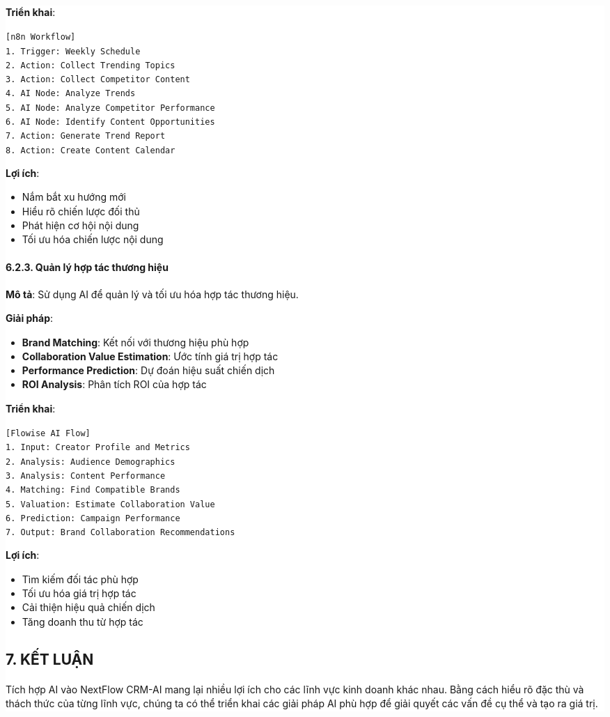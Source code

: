 **Triển khai**:

```
[n8n Workflow]
1. Trigger: Weekly Schedule
2. Action: Collect Trending Topics
3. Action: Collect Competitor Content
4. AI Node: Analyze Trends
5. AI Node: Analyze Competitor Performance
6. AI Node: Identify Content Opportunities
7. Action: Generate Trend Report
8. Action: Create Content Calendar
```

**Lợi ích**:

- Nắm bắt xu hướng mới
- Hiểu rõ chiến lược đối thủ
- Phát hiện cơ hội nội dung
- Tối ưu hóa chiến lược nội dung

#### 6.2.3. Quản lý hợp tác thương hiệu

**Mô tả**: Sử dụng AI để quản lý và tối ưu hóa hợp tác thương hiệu.

**Giải pháp**:

- **Brand Matching**: Kết nối với thương hiệu phù hợp
- **Collaboration Value Estimation**: Ước tính giá trị hợp tác
- **Performance Prediction**: Dự đoán hiệu suất chiến dịch
- **ROI Analysis**: Phân tích ROI của hợp tác

**Triển khai**:

```
[Flowise AI Flow]
1. Input: Creator Profile and Metrics
2. Analysis: Audience Demographics
3. Analysis: Content Performance
4. Matching: Find Compatible Brands
5. Valuation: Estimate Collaboration Value
6. Prediction: Campaign Performance
7. Output: Brand Collaboration Recommendations
```

**Lợi ích**:

- Tìm kiếm đối tác phù hợp
- Tối ưu hóa giá trị hợp tác
- Cải thiện hiệu quả chiến dịch
- Tăng doanh thu từ hợp tác

## 7. KẾT LUẬN

Tích hợp AI vào NextFlow CRM-AI mang lại nhiều lợi ích cho các lĩnh vực kinh doanh khác nhau. Bằng cách hiểu rõ đặc thù và thách thức của từng lĩnh vực, chúng ta có thể triển khai các giải pháp AI phù hợp để giải quyết các vấn đề cụ thể và tạo ra giá trị.
